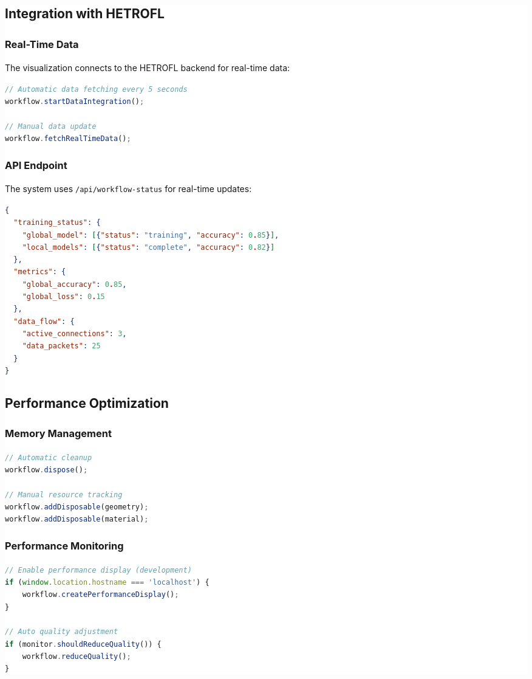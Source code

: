 ## Integration with HETROFL

### Real-Time Data
The visualization connects to the HETROFL backend for real-time data:

```javascript
// Automatic data fetching every 5 seconds
workflow.startDataIntegration();

// Manual data update
workflow.fetchRealTimeData();
```

### API Endpoint
The system uses `/api/workflow-status` for real-time updates:

```json
{
  "training_status": {
    "global_model": [{"status": "training", "accuracy": 0.85}],
    "local_models": [{"status": "complete", "accuracy": 0.82}]
  },
  "metrics": {
    "global_accuracy": 0.85,
    "global_loss": 0.15
  },
  "data_flow": {
    "active_connections": 3,
    "data_packets": 25
  }
}
```

## Performance Optimization

### Memory Management
```javascript
// Automatic cleanup
workflow.dispose();

// Manual resource tracking
workflow.addDisposable(geometry);
workflow.addDisposable(material);
```

### Performance Monitoring
```javascript
// Enable performance display (development)
if (window.location.hostname === 'localhost') {
    workflow.createPerformanceDisplay();
}

// Auto quality adjustment
if (monitor.shouldReduceQuality()) {
    workflow.reduceQuality();
}
```
